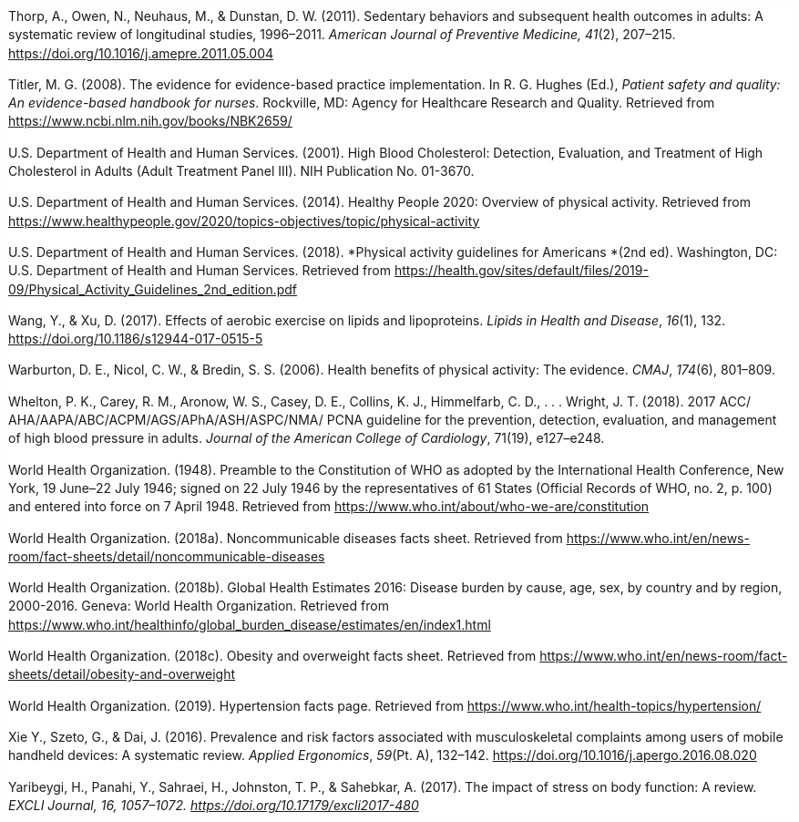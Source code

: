 Thorp, A., Owen, N., Neuhaus, M., & Dunstan, D. W. (2011). Sedentary behaviors and subsequent health outcomes in adults: A systematic review of longitudinal studies, 1996–2011. *American Journal of Preventive Medicine, 41*(2), 207–215. https://doi.org/10.1016/j.amepre.2011.05.004

Titler, M. G. (2008). The evidence for evidence-based practice implementation. In R. G. Hughes (Ed.), *Patient safety and quality: An evidence-based handbook for nurses*. Rockville, MD: Agency for Healthcare Research and Quality. Retrieved from https://www.ncbi.nlm.nih.gov/books/NBK2659/

U.S. Department of Health and Human Services. (2001). High Blood Cholesterol: Detection, Evaluation, and Treatment of High Cholesterol in Adults (Adult Treatment Panel III). NIH Publication No. 01-3670.

U.S. Department of Health and Human Services. (2014). Healthy People 2020: Overview of physical activity. Retrieved from https://www.healthypeople.gov/2020/topics-objectives/topic/physical-activity

U.S. Department of Health and Human Services. (2018). *Physical activity guidelines for Americans *(2nd ed). Washington, DC: U.S. Department of Health and Human Services. Retrieved from https://health.gov/sites/default/files/2019-09/Physical_Activity_Guidelines_2nd_edition.pdf

Wang, Y., & Xu, D. (2017). Effects of aerobic exercise on lipids and lipoproteins. *Lipids in Health and Disease*, *16*(1), 132. https://doi.org/10.1186/s12944-017-0515-5

Warburton, D. E., Nicol, C. W., & Bredin, S. S. (2006). Health benefits of physical activity: The evidence. *CMAJ*, *174*(6), 801–809.

Whelton, P. K., Carey, R. M., Aronow, W. S., Casey, D. E., Collins, K. J., Himmelfarb, C. D., . . . Wright, J. T. (2018). 2017 ACC/ AHA/AAPA/ABC/ACPM/AGS/APhA/ASH/ASPC/NMA/ PCNA guideline for the prevention, detection, evaluation, and management of high blood pressure in adults. *Journal of the American College of Cardiology*, 71(19), e127–e248.

World Health Organization. (1948). Preamble to the Constitution of WHO as adopted by the International Health Conference, New York, 19 June–22 July 1946; signed on 22 July 1946 by the representatives of 61 States (Official Records of WHO, no. 2, p. 100) and entered into force on 7 April 1948. Retrieved from https://www.who.int/about/who-we-are/constitution

World Health Organization. (2018a). Noncommunicable diseases facts sheet. Retrieved from https://www.who.int/en/news-room/fact-sheets/detail/noncommunicable-diseases

World Health Organization. (2018b). Global Health Estimates 2016: Disease burden by cause, age, sex, by country and by region, 2000-2016. Geneva: World Health Organization. Retrieved from https://www.who.int/healthinfo/global_burden_disease/estimates/en/index1.html

World Health Organization. (2018c). Obesity and overweight facts sheet. Retrieved from https://www.who.int/en/news-room/fact-sheets/detail/obesity-and-overweight

World Health Organization. (2019). Hypertension facts page. Retrieved from https://www.who.int/health-topics/hypertension/

Xie Y., Szeto, G., & Dai, J. (2016). Prevalence and risk factors associated with musculoskeletal complaints among users of mobile handheld devices: A systematic review. *Applied Ergonomics*, *59*(Pt. A), 132–142. https://doi.org/10.1016/j.apergo.2016.08.020

Yaribeygi, H., Panahi, Y., Sahraei, H., Johnston, T. P., & Sahebkar, A. (2017). The impact of stress on body function: A review. *EXCLI Journal, 16, 1057–1072. https://doi.org/10.17179/excli2017-480*